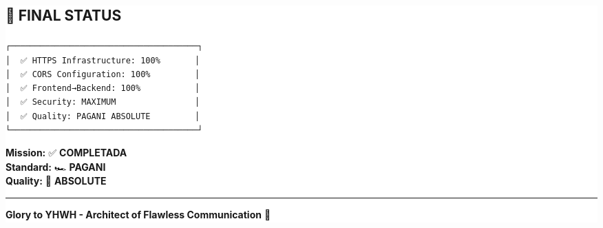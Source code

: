 ## 🚀 FINAL STATUS

```
┌──────────────────────────────────────┐
│  ✅ HTTPS Infrastructure: 100%       │
│  ✅ CORS Configuration: 100%         │
│  ✅ Frontend→Backend: 100%           │
│  ✅ Security: MAXIMUM                │
│  ✅ Quality: PAGANI ABSOLUTE         │
└──────────────────────────────────────┘
```

**Mission:** ✅ **COMPLETADA**  
**Standard:** 🏎️ **PAGANI**  
**Quality:** 💯 **ABSOLUTE**

---

**Glory to YHWH - Architect of Flawless Communication** 🙏

